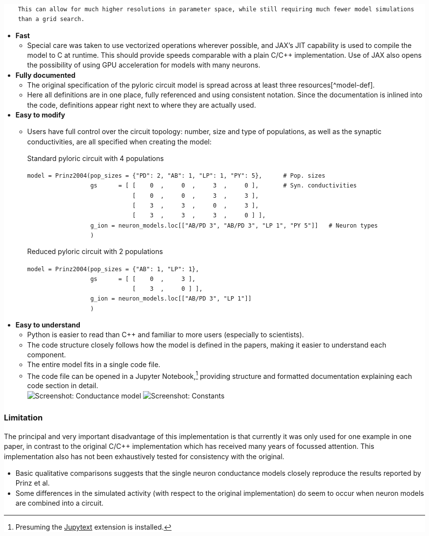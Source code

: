         This can allow for much higher resolutions in parameter space, while still requiring much fewer model simulations
        than a grid search.
- __Fast__
  - Special care was taken to use vectorized operations wherever possible, and JAX’s JIT capability is used to compile
    the model to C at runtime. This should provide speeds comparable with a plain C/C++ implementation.
    Use of JAX also opens the possibility of using GPU acceleration for models with many neurons.
- __Fully documented__
  - The original specification of the pyloric circuit model is spread across at least three resources[^model-def].
  - Here all definitions are in one place, fully referenced and using consistent notation.
    Since the documentation is inlined into the code, definitions appear right next to where they are actually used.
- __Easy to modify__
  - Users have full control over the circuit topology: number, size and type of populations, as well as the synaptic conductivities, are all specified when creating the model:

    Standard pyloric circuit with 4 populations
    
        model = Prinz2004(pop_sizes = {"PD": 2, "AB": 1, "LP": 1, "PY": 5},      # Pop. sizes
                          gs      = [ [    0  ,     0  ,     3  ,     0 ],       # Syn. conductivities
                                      [    0  ,     0  ,     3  ,     3 ],
                                      [    3  ,     3  ,     0  ,     3 ],
                                      [    3  ,     3  ,     3  ,     0 ] ],
                          g_ion = neuron_models.loc[["AB/PD 3", "AB/PD 3", "LP 1", "PY 5"]]   # Neuron types
                          )

     Reduced pyloric circuit with 2 populations
    
        model = Prinz2004(pop_sizes = {"AB": 1, "LP": 1},
                          gs      = [ [    0  ,     3 ],
                                      [    3  ,     0 ] ],
                          g_ion = neuron_models.loc[["AB/PD 3", "LP 1"]]
                          )
- __Easy to understand__
  - Python is easier to read than C++ and familiar to more users (especially to scientists).
  - The code structure closely follows how the model is defined in the papers, making it easier to understand each component.
  - The entire model fits in a single code file.
  - The code file can be opened in a Jupyter Notebook,[^jupytext] providing structure and formatted documentation explaining each code section in detail.  
    ![Screenshot: Conductance model](docs/inlined-docs-1.png)  ![Screenshot: Constants](docs/inlined-docs-2.png)

### Limitation

The principal and very important disadvantage of this implementation is that currently it was only used for one example in one paper,
in contrast to the original C/C++ implementation which has received many years of focussed attention.
This implementation also has not been exhaustively tested for consistency with the original.

- Basic qualitative comparisons suggests that the single neuron conductance models closely reproduce the results reported by Prinz et al.
- Some differences in the simulated activity (with respect to the original implementation) do seem to occur when neuron models are combined into a circuit.


[^prinz-research]: https://biology.emory.edu/research/Prinz/research.html
[^goncalves2022]: Gonçalves, P. J. et al. *Training deep neural density estimators to identify mechanistic models of neural dynamics.* eLife 9, e56261 (2020). [doi:10.7554/eLife.56261](https://doi.org/10.7554/eLife.56261)
[^jupytext]: Presuming the [Jupytext](https://jupytext.readthedocs.io/) extension is installed.